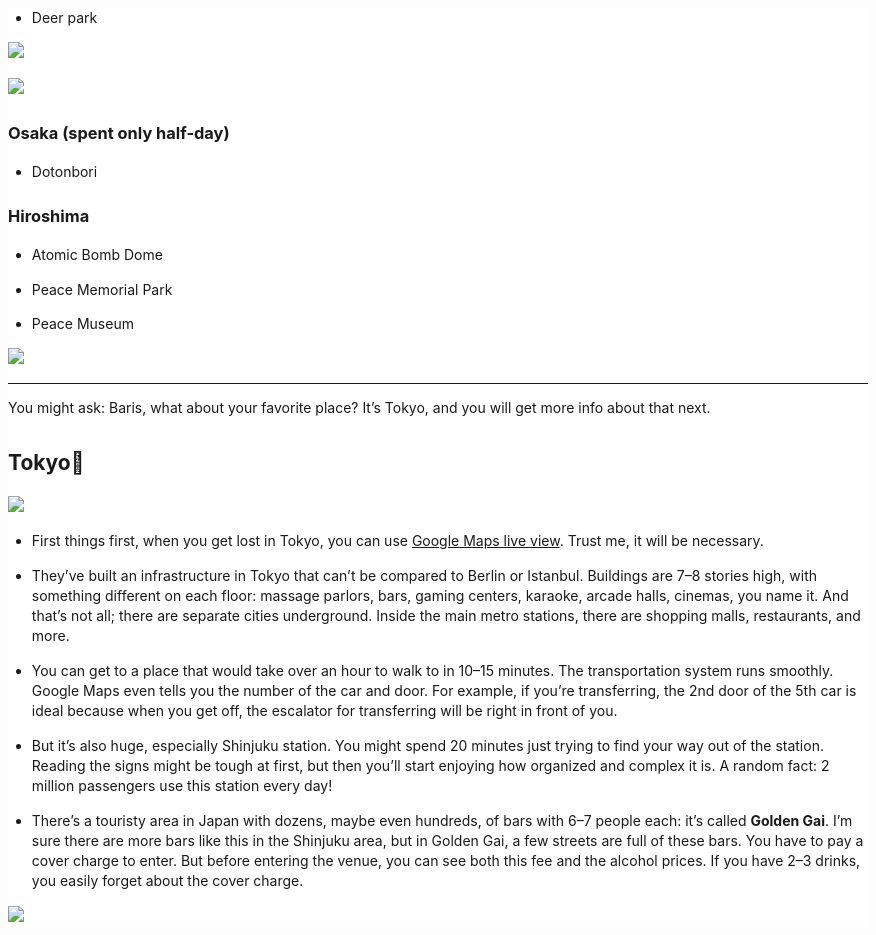 * Deer park

![](https://cdn-images-1.medium.com/max/1600/1*XeXKmtTHU-BBUbHGF-cGXw.gif)

![](https://cdn-images-1.medium.com/max/2560/1*A-TCMdgW3axWT5Ebmtk2Kw.jpeg)

### Osaka (spent only half-day)

* Dotonbori

### Hiroshima

* Atomic Bomb Dome

* Peace Memorial Park

* Peace Museum

![](https://cdn-images-1.medium.com/max/12480/1*DUPce0eOUCnk7Jj6ueDAlw.jpeg)

----------

You might ask: Baris, what about your favorite place? It’s Tokyo, and you will get more info about that next.

## Tokyo🌆

![](https://cdn-images-1.medium.com/max/12480/1*PBbCC3mvHHKimQ_7jgbQlA.jpeg)

* First things first, when you get lost in Tokyo, you can use [Google Maps live view](https://support.google.com/maps/answer/9332056?hl=en&co=GENIE.Platform%3DAndroid). Trust me, it will be necessary.

* They’ve built an infrastructure in Tokyo that can’t be compared to Berlin or Istanbul. Buildings are 7–8 stories high, with something different on each floor: massage parlors, bars, gaming centers, karaoke, arcade halls, cinemas, you name it. And that’s not all; there are separate cities underground. Inside the main metro stations, there are shopping malls, restaurants, and more.

* You can get to a place that would take over an hour to walk to in 10–15 minutes. The transportation system runs smoothly. Google Maps even tells you the number of the car and door. For example, if you’re transferring, the 2nd door of the 5th car is ideal because when you get off, the escalator for transferring will be right in front of you.

* But it’s also huge, especially Shinjuku station. You might spend 20 minutes just trying to find your way out of the station. Reading the signs might be tough at first, but then you’ll start enjoying how organized and complex it is. A random fact: 2 million passengers use this station every day!

* There’s a touristy area in Japan with dozens, maybe even hundreds, of bars with 6–7 people each: it’s called **Golden Gai**. I’m sure there are more bars like this in the Shinjuku area, but in Golden Gai, a few streets are full of these bars. You have to pay a cover charge to enter. But before entering the venue, you can see both this fee and the alcohol prices. If you have 2–3 drinks, you easily forget about the cover charge.

![](https://cdn-images-1.medium.com/max/12480/1*GcdkeD-rfoJA3oBMZD-nIg.jpeg)
